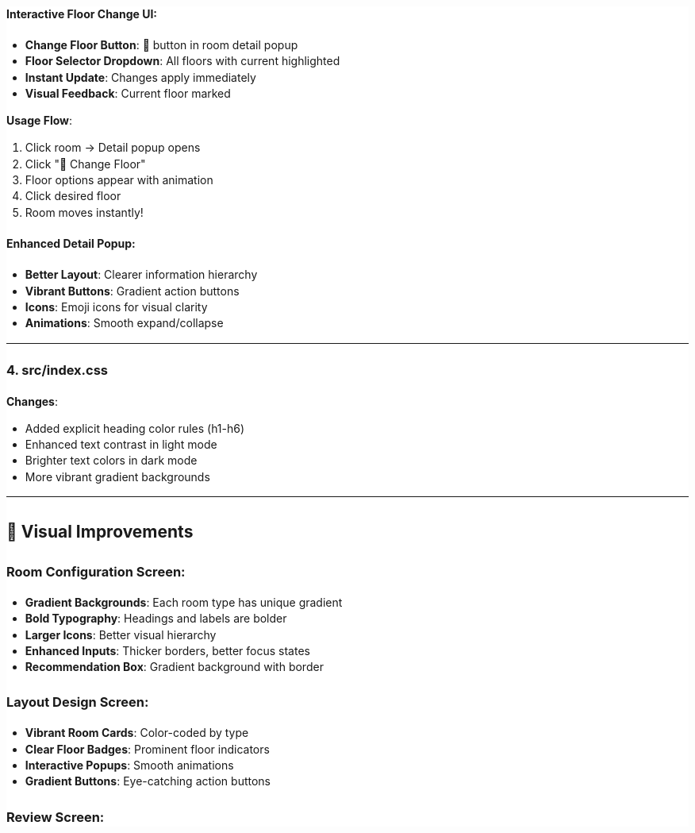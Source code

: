 #### Interactive Floor Change UI:

- **Change Floor Button**: 🔄 button in room detail popup
- **Floor Selector Dropdown**: All floors with current highlighted
- **Instant Update**: Changes apply immediately
- **Visual Feedback**: Current floor marked

**Usage Flow**:

1. Click room → Detail popup opens
2. Click "🔄 Change Floor"
3. Floor options appear with animation
4. Click desired floor
5. Room moves instantly!

#### Enhanced Detail Popup:

- **Better Layout**: Clearer information hierarchy
- **Vibrant Buttons**: Gradient action buttons
- **Icons**: Emoji icons for visual clarity
- **Animations**: Smooth expand/collapse

---

### 4. **src/index.css**

**Changes**:

- Added explicit heading color rules (h1-h6)
- Enhanced text contrast in light mode
- Brighter text colors in dark mode
- More vibrant gradient backgrounds

---

## 🎨 Visual Improvements

### Room Configuration Screen:

- **Gradient Backgrounds**: Each room type has unique gradient
- **Bold Typography**: Headings and labels are bolder
- **Larger Icons**: Better visual hierarchy
- **Enhanced Inputs**: Thicker borders, better focus states
- **Recommendation Box**: Gradient background with border

### Layout Design Screen:

- **Vibrant Room Cards**: Color-coded by type
- **Clear Floor Badges**: Prominent floor indicators
- **Interactive Popups**: Smooth animations
- **Gradient Buttons**: Eye-catching action buttons

### Review Screen:
